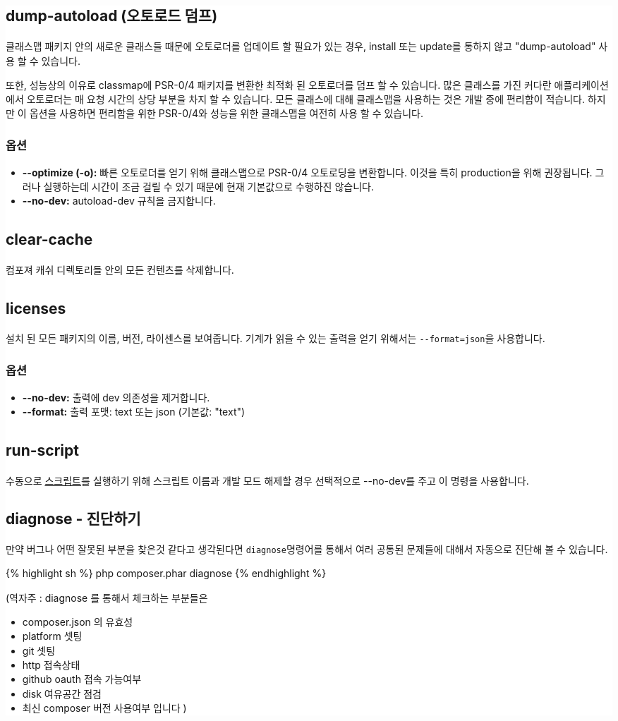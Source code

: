 ## dump-autoload (오토로드 덤프)

클래스맵 패키지 안의 새로운 클래스들 때문에 오토로더를 업데이트 할 필요가 있는
경우, install 또는 update를 통하지 않고 "dump-autoload" 사용 할 수 있습니다.

또한, 성능상의 이유로 classmap에 PSR-0/4 패키지를 변환한 최적화 된 오토로더를
덤프 할 수 있습니다. 많은 클래스를 가진 커다란 애플리케이션에서 오토로더는 매
요청 시간의 상당 부분을 차지 할 수 있습니다. 모든 클래스에 대해 클래스맵을
사용하는 것은 개발 중에 편리함이 적습니다. 하지만 이 옵션을 사용하면 편리함을
위한 PSR-0/4와 성능을 위한 클래스맵을 여전히 사용 할 수 있습니다.

### 옵션

* **--optimize (-o):** 빠른 오토로더를 얻기 위해 클래스맵으로 PSR-0/4
  오토로딩을 변환합니다. 이것을 특히 production을 위해 권장됩니다. 그러나
  실행하는데 시간이 조금 걸릴 수 있기 때문에 현재 기본값으로 수행하진 않습니다.
* **--no-dev:** autoload-dev 규칙을 금지합니다.

## clear-cache

컴포져 캐쉬 디렉토리들 안의 모든 컨텐츠를 삭제합니다.

## licenses

설치 된 모든 패키지의 이름, 버전, 라이센스를 보여줍니다. 기계가 읽을 수 있는
출력을 얻기 위해서는 `--format=json`을 사용합니다.

### 옵션

* **--no-dev:** 출력에 dev 의존성을 제거합니다.
* **--format:** 출력 포맷: text 또는 json (기본값: "text")

## run-script

수동으로 [스크립트](/Composer-korean-docs/doc/articles/scripts.md)를 실행하기 위해 스크립트 이름과 개발
모드 해제할 경우 선택적으로 --no-dev를 주고 이 명령을 사용합니다.

## diagnose - 진단하기

만약 버그나 어떤 잘못된 부분을 찾은것 같다고 생각된다면 `diagnose`명령어를 통해서 여러 공통된 문제들에 대해서 자동으로 진단해 볼 수 있습니다.  


{% highlight sh %}
php composer.phar diagnose
{% endhighlight %}

(역자주 : diagnose 를 통해서 체크하는 부분들은 
- composer.json 의 유효성
- platform 셋팅
- git 셋팅
- http 접속상태
- github oauth 접속 가능여부
- disk 여유공간 점검
- 최신 composer 버전 사용여부 입니다 )
